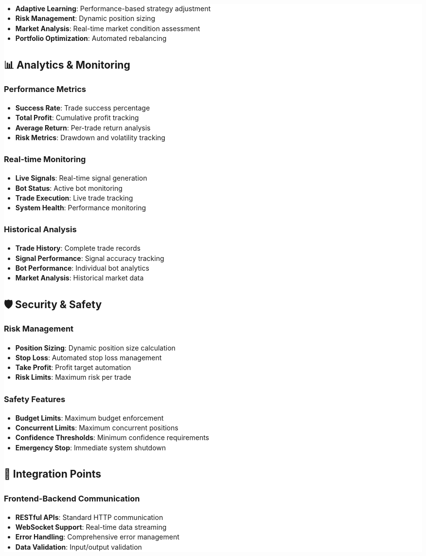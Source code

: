 - **Adaptive Learning**: Performance-based strategy adjustment
- **Risk Management**: Dynamic position sizing
- **Market Analysis**: Real-time market condition assessment
- **Portfolio Optimization**: Automated rebalancing

## 📊 Analytics & Monitoring

### Performance Metrics

- **Success Rate**: Trade success percentage
- **Total Profit**: Cumulative profit tracking
- **Average Return**: Per-trade return analysis
- **Risk Metrics**: Drawdown and volatility tracking

### Real-time Monitoring

- **Live Signals**: Real-time signal generation
- **Bot Status**: Active bot monitoring
- **Trade Execution**: Live trade tracking
- **System Health**: Performance monitoring

### Historical Analysis

- **Trade History**: Complete trade records
- **Signal Performance**: Signal accuracy tracking
- **Bot Performance**: Individual bot analytics
- **Market Analysis**: Historical market data

## 🛡️ Security & Safety

### Risk Management

- **Position Sizing**: Dynamic position size calculation
- **Stop Loss**: Automated stop loss management
- **Take Profit**: Profit target automation
- **Risk Limits**: Maximum risk per trade

### Safety Features

- **Budget Limits**: Maximum budget enforcement
- **Concurrent Limits**: Maximum concurrent positions
- **Confidence Thresholds**: Minimum confidence requirements
- **Emergency Stop**: Immediate system shutdown

## 🔄 Integration Points

### Frontend-Backend Communication

- **RESTful APIs**: Standard HTTP communication
- **WebSocket Support**: Real-time data streaming
- **Error Handling**: Comprehensive error management
- **Data Validation**: Input/output validation
